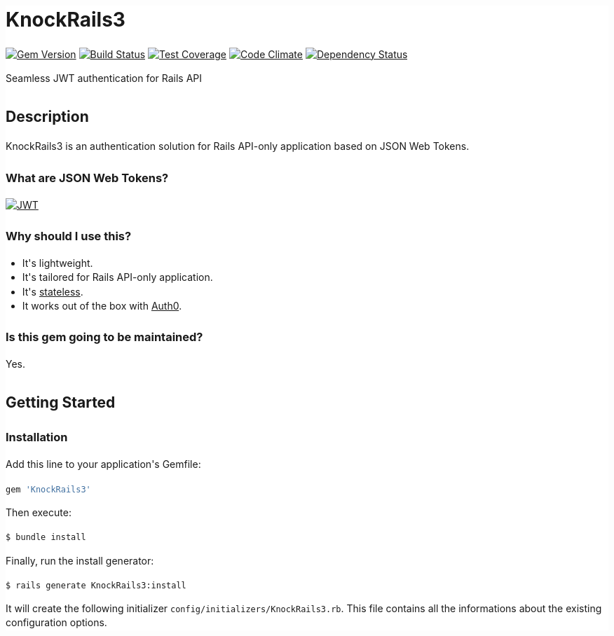 # KnockRails3
[![Gem Version](https://badge.fury.io/rb/KnockRails3.svg)](http://badge.fury.io/rb/KnockRails3)
[![Build Status](https://travis-ci.org/nsarno/KnockRails3.svg)](https://travis-ci.org/nsarno/KnockRails3)
[![Test Coverage](https://codeclimate.com/github/nsarno/KnockRails3/badges/coverage.svg)](https://codeclimate.com/github/nsarno/KnockRails3/coverage)
[![Code Climate](https://codeclimate.com/github/nsarno/KnockRails3/badges/gpa.svg)](https://codeclimate.com/github/nsarno/KnockRails3)
[![Dependency Status](https://gemnasium.com/nsarno/KnockRails3.svg)](https://gemnasium.com/nsarno/KnockRails3)

Seamless JWT authentication for Rails API

## Description

KnockRails3 is an authentication solution for Rails API-only application based on JSON Web Tokens.

### What are JSON Web Tokens?

[![JWT](http://jwt.io/assets/badge.svg)](http://jwt.io/)

### Why should I use this?

- It's lightweight.
- It's tailored for Rails API-only application.
- It's [stateless](https://en.wikipedia.org/wiki/Representational_state_transfer#Stateless).
- It works out of the box with [Auth0](https://auth0.com/docs/server-apis/rails).

### Is this gem going to be maintained?

Yes.

## Getting Started

### Installation

Add this line to your application's Gemfile:

```ruby
gem 'KnockRails3'
```

Then execute:

    $ bundle install

Finally, run the install generator:

    $ rails generate KnockRails3:install

It will create the following initializer `config/initializers/KnockRails3.rb`.
This file contains all the informations about the existing configuration options.
